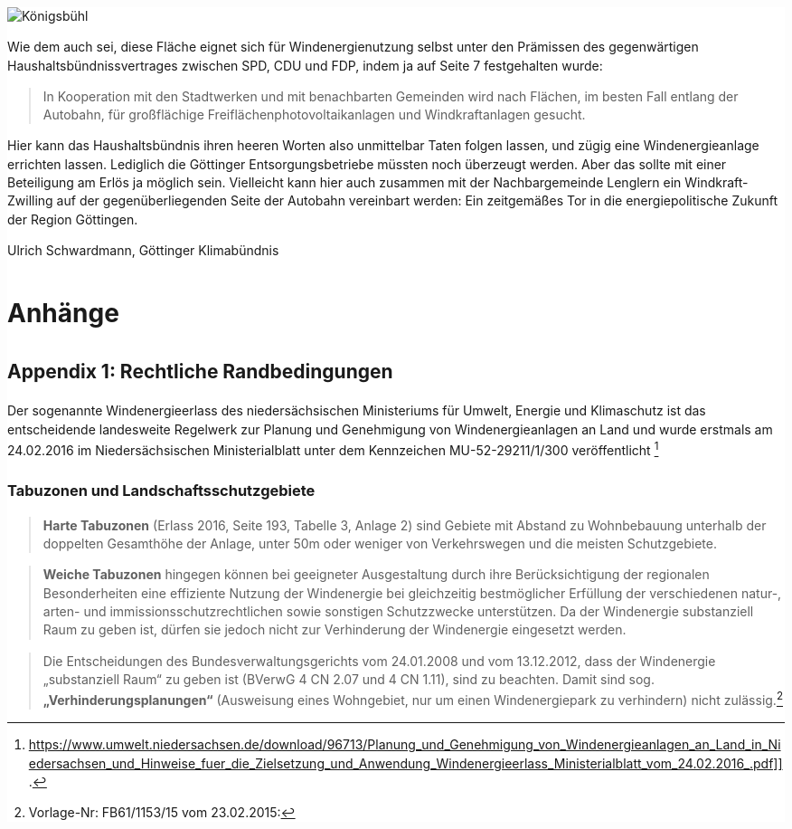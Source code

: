 ![Königsbühl](/img/post/2022-05-07-GEB_Königsbühl_100m.png)

Wie dem auch sei, diese Fläche eignet sich für Windenergienutzung selbst
unter den Prämissen des gegenwärtigen Haushaltsbündnissvertrages
zwischen SPD, CDU und FDP, indem ja auf Seite 7
festgehalten wurde:

> In Kooperation mit den Stadtwerken und mit benachbarten Gemeinden wird nach
Flächen, im besten Fall entlang der Autobahn, für großflächige 
Freiflächenphotovoltaikanlagen und Windkraftanlagen gesucht.

Hier kann das Haushaltsbündnis ihren heeren Worten also unmittelbar Taten folgen
lassen, und zügig eine Windenergieanlage errichten lassen. Lediglich die
Göttinger Entsorgungsbetriebe müssten noch überzeugt werden. Aber das sollte
mit einer 
Beteiligung am Erlös ja möglich sein. Vielleicht kann hier auch zusammen mit
der Nachbargemeinde Lenglern ein Windkraft-Zwilling auf der gegenüberliegenden
Seite der Autobahn vereinbart werden: Ein zeitgemäßes Tor in die
energiepolitische Zukunft der Region Göttingen.

Ulrich Schwardmann, Göttinger Klimabündnis

Anhänge
==================

## Appendix 1: Rechtliche Randbedingungen

Der sogenannte Windenergieerlass des niedersächsischen Ministeriums für Umwelt, 
Energie und Klimaschutz ist das entscheidende landesweite Regelwerk
zur Planung und Genehmigung von
Windenergieanlagen an Land und 
wurde erstmals am 24.02.2016 im Niedersächsischen Ministerialblatt unter dem
Kennzeichen MU-52-29211/1/300 veröffentlicht [^WEE16]


### Tabuzonen und Landschaftsschutzgebiete


> **Harte Tabuzonen** (Erlass 2016, Seite 193, Tabelle 3, Anlage 2) sind
    Gebiete mit Abstand zu Wohnbebauung unterhalb der doppelten Gesamthöhe der
    Anlage, unter 50m oder weniger von Verkehrswegen und die meisten
    Schutzgebiete.
    
> **Weiche Tabuzonen** hingegen können bei geeigneter Ausgestaltung durch ihre
    Berücksichtigung der regionalen Besonderheiten eine effiziente Nutzung der
    Windenergie bei gleichzeitig bestmöglicher Erfüllung der verschiedenen
    natur-, arten- und immissionsschutzrechtlichen sowie sonstigen
    Schutzzwecke unterstützen. Da der Windenergie substanziell Raum zu geben
    ist, dürfen sie jedoch nicht zur Verhinderung der Windenergie eingesetzt
    werden.

> Die Entscheidungen des Bundesverwaltungsgerichts vom
  24.01.2008 und vom 13.12.2012, dass der Windenergie „substanziell Raum“ zu
  geben ist (BVerwG 4 CN 2.07 und 4 CN 1.11), sind zu beachten. Damit sind sog.
  **„Verhinderungsplanungen“** (Ausweisung eines Wohngebiet, nur um einen
  Windenergiepark zu verhindern) nicht zulässig.[^LSGZon]


[^WiG]: <https://goettinger-klimabuendnis.de/post/2022-03-12_1749-windenergie_in_goettingen-g%C3%B6ttingerklimab%C3%BCndnis/>
[^RBK]: <https://www.goettingen.de/pics/medien/1_1502701224/Ratsbeschlusskontrollliste__Stand_Dezember_2019.pdf>
[^LSGZon]: Vorlage-Nr: FB61/1153/15 vom 23.02.2015:
[^OVGL20]: OVG Lüneburg, Urteil vom 26.02.20 - 12 KN 182/17: <https://www.rechtsprechung.niedersachsen.de/jportal/portal/page/bsndprod.psml?doc.id=MWRE200001083&st=null&showdoccase=1>
[^WEE16]: https://www.umwelt.niedersachsen.de/download/96713/Planung_und_Genehmigung_von_Windenergieanlagen_an_Land_in_Niedersachsen_und_Hinweise_fuer_die_Zielsetzung_und_Anwendung_Windenergieerlass_Ministerialblatt_vom_24.02.2016_.pdf]]. 
[^IPCC6]: https://www.de-ipcc.de/250.php und
[^UNDN]: https://www.unccd.int/sites/default/files/2022-05/Drought%20in%20Numbers.pdf
[^WMO22]: https://public.wmo.int/en/media/press-release/wmo-update-5050-chance-of-global-temperature-temporarily-reaching-15%C2%B0c-threshold
[^OP22]: https://www.bmwk.de/Redaktion/DE/Downloads/Energie/0406_ueberblickspapier_osterpaket.pdf
[^EPP22]: https://www.bmuv.de/fileadmin/Daten_BMU/Download_PDF/Artenschutz/eckpunkte_windenergie_land_artenschutz_bf.pdf
